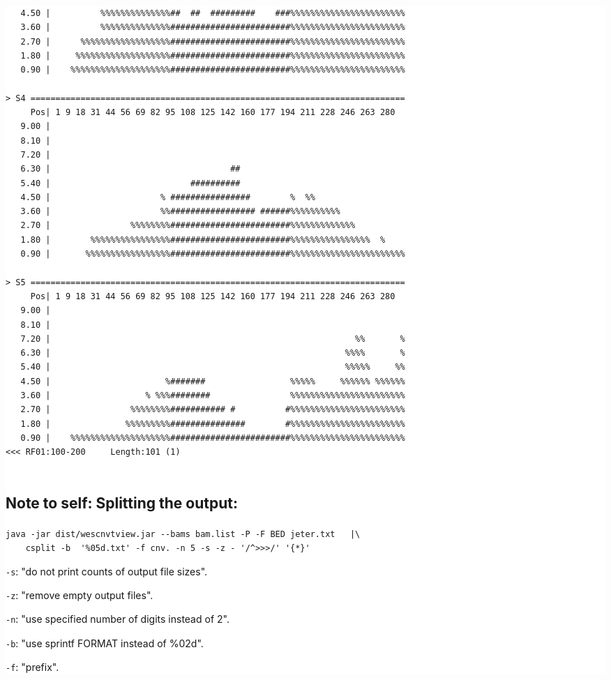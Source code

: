 ```
   4.50 |          %%%%%%%%%%%%%%##  ##  #########    ###%%%%%%%%%%%%%%%%%%%%%%%
   3.60 |          %%%%%%%%%%%%%%########################%%%%%%%%%%%%%%%%%%%%%%%
   2.70 |      %%%%%%%%%%%%%%%%%%########################%%%%%%%%%%%%%%%%%%%%%%%
   1.80 |     %%%%%%%%%%%%%%%%%%%########################%%%%%%%%%%%%%%%%%%%%%%%
   0.90 |    %%%%%%%%%%%%%%%%%%%%########################%%%%%%%%%%%%%%%%%%%%%%%

> S4 ===========================================================================
     Pos| 1 9 18 31 44 56 69 82 95 108 125 142 160 177 194 211 228 246 263 280  
   9.00 |                                                                       
   8.10 |                                                                       
   7.20 |                                                                       
   6.30 |                                    ##                                 
   5.40 |                            ##########                                 
   4.50 |                      % ################        %  %%                  
   3.60 |                      %%################# ######%%%%%%%%%%             
   2.70 |                %%%%%%%%########################%%%%%%%%%%%%%          
   1.80 |        %%%%%%%%%%%%%%%%########################%%%%%%%%%%%%%%%%  %    
   0.90 |       %%%%%%%%%%%%%%%%%########################%%%%%%%%%%%%%%%%%%%%%%%

> S5 ===========================================================================
     Pos| 1 9 18 31 44 56 69 82 95 108 125 142 160 177 194 211 228 246 263 280  
   9.00 |                                                                       
   8.10 |                                                                       
   7.20 |                                                             %%       %
   6.30 |                                                           %%%%       %
   5.40 |                                                           %%%%%     %%
   4.50 |                       %#######                 %%%%%     %%%%%% %%%%%%
   3.60 |                   % %%%########                %%%%%%%%%%%%%%%%%%%%%%%
   2.70 |                %%%%%%%%########### #          #%%%%%%%%%%%%%%%%%%%%%%%
   1.80 |               %%%%%%%%%###############        #%%%%%%%%%%%%%%%%%%%%%%%
   0.90 |    %%%%%%%%%%%%%%%%%%%%########################%%%%%%%%%%%%%%%%%%%%%%%
<<< RF01:100-200	 Length:101	(1)


```

## Note to self: Splitting the output:

```
java -jar dist/wescnvtview.jar --bams bam.list -P -F BED jeter.txt   |\
	csplit -b  '%05d.txt' -f cnv. -n 5 -s -z - '/^>>>/' '{*}' 
```

`-s`: "do not print counts of output file sizes". 

`-z`: "remove empty output files". 

`-n`: "use specified number of digits instead of 2". 

`-b`: "use sprintf FORMAT instead of %02d". 

`-f`: "prefix". 
